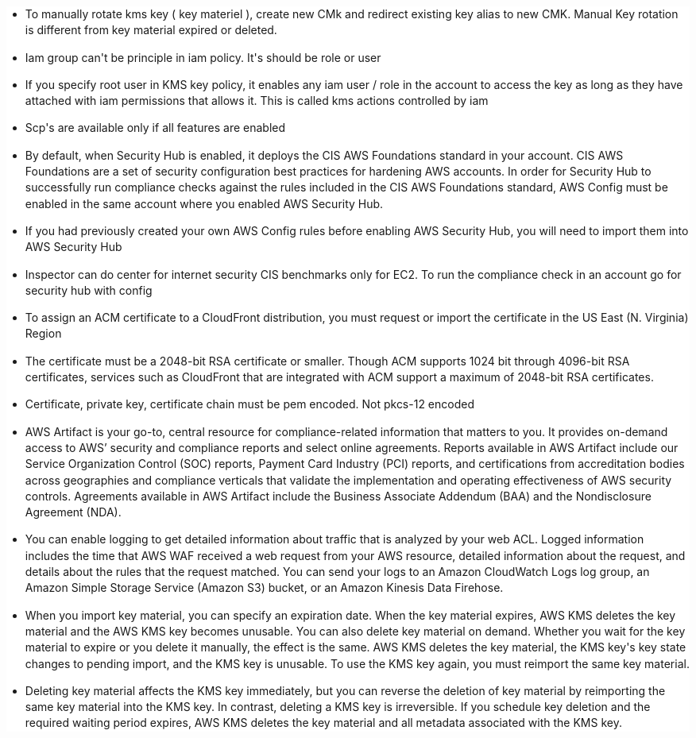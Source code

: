   - To manually rotate kms key ( key materiel ), create new CMk and redirect existing key alias to new CMK. Manual Key rotation is different from key material expired or deleted.

  - Iam group can't be principle in iam policy. It's should be role or user

  - If you specify root user in KMS key policy, it enables any iam user / role in the account to access the key as long as they have attached with iam permissions that allows it.  This is called kms actions controlled by iam

  - Scp's are available only if all features are enabled

  - By default, when Security Hub is enabled, it deploys the CIS AWS Foundations standard in your account. CIS AWS Foundations are a set of security configuration best practices for hardening AWS accounts. In order for Security Hub to successfully run compliance checks against the rules included in the CIS AWS Foundations standard, AWS Config must be enabled in the same account where you enabled AWS Security Hub.

  - If you had previously created your own AWS Config rules before enabling AWS Security Hub, you will need to import them into AWS Security Hub

  - Inspector can do center for internet security CIS benchmarks only for EC2.  To run the compliance check in an account go for security hub with config

  - To assign an ACM certificate to a CloudFront distribution, you must request or import the certificate in the US East (N. Virginia) Region


  - The certificate must be a 2048-bit RSA certificate or smaller. Though ACM supports 1024 bit through 4096-bit RSA certificates, services such as CloudFront that are integrated with ACM support a maximum of 2048-bit RSA certificates.

  - Certificate, private key, certificate chain must be pem encoded. Not pkcs-12 encoded

  - AWS Artifact is your go-to, central resource for compliance-related information that matters to you. It provides on-demand access to AWS’ security and compliance reports and select online agreements. Reports available in AWS Artifact include our Service Organization Control (SOC) reports, Payment Card Industry (PCI) reports, and certifications from accreditation bodies across geographies and compliance verticals that validate the implementation and operating effectiveness of AWS security controls. Agreements available in AWS Artifact include the Business Associate Addendum (BAA) and the Nondisclosure Agreement (NDA).

  - You can enable logging to get detailed information about traffic that is analyzed by your web ACL. Logged information includes the time that AWS WAF received a web request from your AWS resource, detailed information about the request, and details about the rules that the request matched. You can send your logs to an Amazon CloudWatch Logs log group, an Amazon Simple Storage Service (Amazon S3) bucket, or an Amazon Kinesis Data Firehose.

  - When you import key material, you can specify an expiration date. When the key material expires, AWS KMS deletes the key material and the AWS KMS key becomes unusable. You can also delete key material on demand. Whether you wait for the key material to expire or you delete it manually, the effect is the same. AWS KMS deletes the key material, the KMS key's key state changes to pending import, and the KMS key is unusable. To use the KMS key again, you must reimport the same key material.

  - Deleting key material affects the KMS key immediately, but you can reverse the deletion of key material by reimporting the same key material into the KMS key. In contrast, deleting a KMS key is irreversible. If you schedule key deletion and the required waiting period expires, AWS KMS deletes the key material and all metadata associated with the KMS key.
